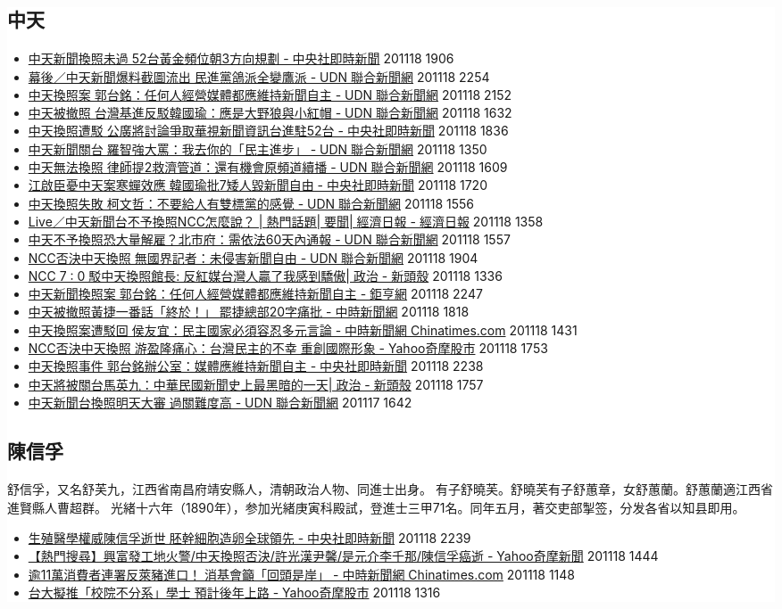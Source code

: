 ## 中天


- [中天新聞換照未過 52台黃金頻位朝3方向規劃 - 中央社即時新聞](https://www.cna.com.tw/news/ahel/202011180304.aspx "中天新聞換照未過 52台黃金頻位朝3方向規劃 - 中央社即時新聞") 201118 1906
- [幕後／中天新聞爆料截圖流出 民進黨鴿派全變鷹派 - UDN 聯合新聞網](https://udn.com/news/story/121744/5026023 "幕後／中天新聞爆料截圖流出 民進黨鴿派全變鷹派 - UDN 聯合新聞網") 201118 2254
- [中天換照案 郭台銘：任何人經營媒體都應維持新聞自主 - UDN 聯合新聞網](https://udn.com/news/story/121744/5025756 "中天換照案 郭台銘：任何人經營媒體都應維持新聞自主 - UDN 聯合新聞網") 201118 2152
- [中天被撤照 台灣基進反駁韓國瑜：應是大野狼與小紅帽 - UDN 聯合新聞網](https://udn.com/news/story/121744/5025037 "中天被撤照 台灣基進反駁韓國瑜：應是大野狼與小紅帽 - UDN 聯合新聞網") 201118 1632
- [中天換照遭駁 公廣將討論爭取華視新聞資訊台進駐52台 - 中央社即時新聞](https://www.cna.com.tw/news/firstnews/202011180251.aspx "中天換照遭駁 公廣將討論爭取華視新聞資訊台進駐52台 - 中央社即時新聞") 201118 1836
- [中天新聞關台 羅智強大罵：我去你的「民主進步」 - UDN 聯合新聞網](https://udn.com/news/story/121744/5024470 "中天新聞關台 羅智強大罵：我去你的「民主進步」 - UDN 聯合新聞網") 201118 1350
- [中天無法換照 律師提2救濟管道：還有機會原頻道續播 - UDN 聯合新聞網](https://udn.com/news/story/121744/5024965 "中天無法換照 律師提2救濟管道：還有機會原頻道續播 - UDN 聯合新聞網") 201118 1609
- [江啟臣憂中天案寒蟬效應 韓國瑜批7矮人毀新聞自由 - 中央社即時新聞](https://www.cna.com.tw/news/firstnews/202011180232.aspx "江啟臣憂中天案寒蟬效應 韓國瑜批7矮人毀新聞自由 - 中央社即時新聞") 201118 1720
- [中天換照失敗 柯文哲：不要給人有雙標黨的感覺 - UDN 聯合新聞網](https://udn.com/news/story/121744/5024925 "中天換照失敗 柯文哲：不要給人有雙標黨的感覺 - UDN 聯合新聞網") 201118 1556
- [Live／中天新聞台不予換照NCC怎麼說？ | 熱門話題| 要聞| 經濟日報 - 經濟日報](https://money.udn.com/money/story/5648/5024499 "Live／中天新聞台不予換照NCC怎麼說？ | 熱門話題| 要聞| 經濟日報 - 經濟日報") 201118 1358
- [中天不予換照恐大量解雇？北市府：需依法60天內通報 - UDN 聯合新聞網](https://udn.com/news/story/121744/5024929 "中天不予換照恐大量解雇？北市府：需依法60天內通報 - UDN 聯合新聞網") 201118 1557
- [NCC否決中天換照 無國界記者：未侵害新聞自由 - UDN 聯合新聞網](https://udn.com/news/story/121744/5025427 "NCC否決中天換照 無國界記者：未侵害新聞自由 - UDN 聯合新聞網") 201118 1904
- [NCC 7 : 0 駁中天換照館長: 反紅媒台灣人贏了我感到驕傲| 政治 - 新頭殼](https://newtalk.tw/news/view/2020-11-18/496009 "NCC 7 : 0 駁中天換照館長: 反紅媒台灣人贏了我感到驕傲| 政治 - 新頭殼") 201118 1336
- [中天新聞換照案 郭台銘：任何人經營媒體都應維持新聞自主 - 鉅亨網](https://news.cnyes.com/news/id/4543820 "中天新聞換照案 郭台銘：任何人經營媒體都應維持新聞自主 - 鉅亨網") 201118 2247
- [中天被撤照黃捷一番話「終於！」 罷捷總部20字痛批 - 中時新聞網](https://www.chinatimes.com/realtimenews/20201118005194-260407 "中天被撤照黃捷一番話「終於！」 罷捷總部20字痛批 - 中時新聞網") 201118 1818
- [中天換照案遭駁回 侯友宜：民主國家必須容忍多元言論 - 中時新聞網 Chinatimes.com](https://www.chinatimes.com/realtimenews/20201118003326-260407 "中天換照案遭駁回 侯友宜：民主國家必須容忍多元言論 - 中時新聞網 Chinatimes.com") 201118 1431
- [NCC否決中天換照 游盈隆痛心：台灣民主的不幸 重創國際形象 - Yahoo奇摩股市](https://tw.stock.yahoo.com/news/ncc%E5%90%A6%E6%B1%BA%E4%B8%AD%E5%A4%A9%E6%8F%9B%E7%85%A7-%E6%B8%B8%E7%9B%88%E9%9A%86%E7%97%9B%E5%BF%83-%E5%8F%B0%E7%81%A3%E6%B0%91%E4%B8%BB%E7%9A%84%E4%B8%8D%E5%B9%B8-%E9%87%8D%E5%89%B5%E5%9C%8B%E9%9A%9B%E5%BD%A2%E8%B1%A1-095354609.html "NCC否決中天換照 游盈隆痛心：台灣民主的不幸 重創國際形象 - Yahoo奇摩股市") 201118 1753
- [中天換照事件 郭台銘辦公室：媒體應維持新聞自主 - 中央社即時新聞](https://www.cna.com.tw/news/aipl/202011180383.aspx "中天換照事件 郭台銘辦公室：媒體應維持新聞自主 - 中央社即時新聞") 201118 2238
- [中天將被關台馬英九：中華民國新聞史上最黑暗的一天| 政治 - 新頭殼](https://newtalk.tw/news/view/2020-11-18/496222 "中天將被關台馬英九：中華民國新聞史上最黑暗的一天| 政治 - 新頭殼") 201118 1757
- [中天新聞台換照明天大審 過關難度高 - UDN 聯合新聞網](http://vip.udn.com/vip/story/121160/5021872 "中天新聞台換照明天大審 過關難度高 - UDN 聯合新聞網") 201117 1642

## 陳信孚

舒信孚，又名舒芙九，江西省南昌府靖安縣人，清朝政治人物、同進士出身。
有子舒曉芙。舒曉芙有子舒蕙章，女舒蕙蘭。舒蕙蘭適江西省進賢縣人曹超群。
光緒十六年（1890年），参加光緒庚寅科殿試，登進士三甲71名。同年五月，著交吏部掣签，分发各省以知县即用。
- [生殖醫學權威陳信孚逝世 胚幹細胞造卵全球領先 - 中央社即時新聞](https://www.cna.com.tw/news/firstnews/202011180378.aspx "生殖醫學權威陳信孚逝世 胚幹細胞造卵全球領先 - 中央社即時新聞") 201118 2239
- [【熱門搜尋】興富發工地火警/中天換照否決/許光漢尹馨/是元介李千那/陳信孚癌逝 - Yahoo奇摩新聞](https://tw.news.yahoo.com/%E7%86%B1%E9%96%80%E6%90%9C%E5%B0%8B%E8%88%88%E5%AF%8C%E7%99%BC%E5%B7%A5%E5%9C%B0%E7%81%AB%E8%AD%A6%E4%B8%AD%E5%A4%A9%E6%8F%9B%E7%85%A7%E5%90%A6%E6%B1%BA%E8%A8%B1%E5%85%89%E6%BC%A2%E5%B0%B9%E9%A6%A8%E6%98%AF%E5%85%83%E4%BB%8B%E6%9D%8E%E5%8D%83%E9%82%A3%E9%99%B3%E4%BF%A1%E5%AD%9A%E7%99%8C%E9%80%9D-064430119.html "【熱門搜尋】興富發工地火警/中天換照否決/許光漢尹馨/是元介李千那/陳信孚癌逝 - Yahoo奇摩新聞") 201118 1444
- [逾11萬消費者連署反萊豬進口！ 消基會籲「回頭是岸」 - 中時新聞網 Chinatimes.com](https://www.chinatimes.com/realtimenews/20201118002531-260405 "逾11萬消費者連署反萊豬進口！ 消基會籲「回頭是岸」 - 中時新聞網 Chinatimes.com") 201118 1148
- [台大擬推「校院不分系」學士 預計後年上路 - Yahoo奇摩股市](https://tw.stock.yahoo.com/news/%E5%8F%B0%E5%A4%A7%E6%93%AC%E6%8E%A8-%E6%A0%A1%E9%99%A2%E4%B8%8D%E5%88%86%E7%B3%BB-%E5%AD%B8%E5%A3%AB-%E9%A0%90%E8%A8%88%E5%BE%8C%E5%B9%B4%E4%B8%8A%E8%B7%AF-051614359.html?bcmt=1 "台大擬推「校院不分系」學士 預計後年上路 - Yahoo奇摩股市") 201118 1316